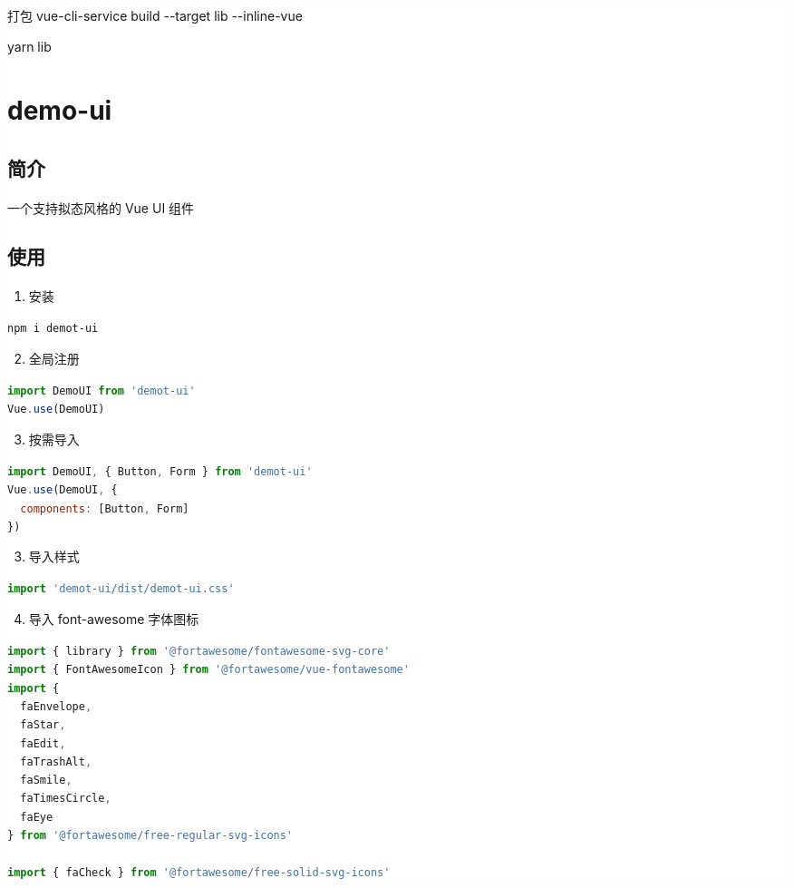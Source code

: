 
打包
vue-cli-service build --target lib --inline-vue

yarn lib

# demo-ui

## 简介

一个支持拟态风格的 Vue UI 组件

## 使用

1. 安装

```
npm i demot-ui
```

2. 全局注册

```js
import DemoUI from 'demot-ui'
Vue.use(DemoUI)
```

3. 按需导入

```js
import DemoUI, { Button, Form } from 'demot-ui'
Vue.use(DemoUI, {
  components: [Button, Form]
})
```

3. 导入样式

```js
import 'demot-ui/dist/demot-ui.css'
```

4. 导入 font-awesome 字体图标

```js
import { library } from '@fortawesome/fontawesome-svg-core'
import { FontAwesomeIcon } from '@fortawesome/vue-fontawesome'
import {
  faEnvelope,
  faStar,
  faEdit,
  faTrashAlt,
  faSmile,
  faTimesCircle,
  faEye
} from '@fortawesome/free-regular-svg-icons'

import { faCheck } from '@fortawesome/free-solid-svg-icons'
```
